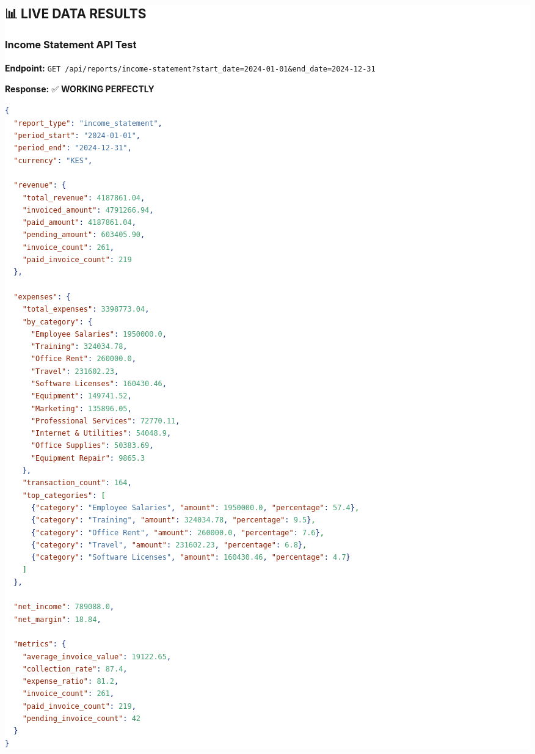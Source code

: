 ## 📊 **LIVE DATA RESULTS**

### Income Statement API Test
**Endpoint:** `GET /api/reports/income-statement?start_date=2024-01-01&end_date=2024-12-31`

**Response:** ✅ **WORKING PERFECTLY**

```json
{
  "report_type": "income_statement",
  "period_start": "2024-01-01",
  "period_end": "2024-12-31",
  "currency": "KES",
  
  "revenue": {
    "total_revenue": 4187861.04,
    "invoiced_amount": 4791266.94,
    "paid_amount": 4187861.04,
    "pending_amount": 603405.90,
    "invoice_count": 261,
    "paid_invoice_count": 219
  },
  
  "expenses": {
    "total_expenses": 3398773.04,
    "by_category": {
      "Employee Salaries": 1950000.0,
      "Training": 324034.78,
      "Office Rent": 260000.0,
      "Travel": 231602.23,
      "Software Licenses": 160430.46,
      "Equipment": 149741.52,
      "Marketing": 135896.05,
      "Professional Services": 72770.11,
      "Internet & Utilities": 54048.9,
      "Office Supplies": 50383.69,
      "Equipment Repair": 9865.3
    },
    "transaction_count": 164,
    "top_categories": [
      {"category": "Employee Salaries", "amount": 1950000.0, "percentage": 57.4},
      {"category": "Training", "amount": 324034.78, "percentage": 9.5},
      {"category": "Office Rent", "amount": 260000.0, "percentage": 7.6},
      {"category": "Travel", "amount": 231602.23, "percentage": 6.8},
      {"category": "Software Licenses", "amount": 160430.46, "percentage": 4.7}
    ]
  },
  
  "net_income": 789088.0,
  "net_margin": 18.84,
  
  "metrics": {
    "average_invoice_value": 19122.65,
    "collection_rate": 87.4,
    "expense_ratio": 81.2,
    "invoice_count": 261,
    "paid_invoice_count": 219,
    "pending_invoice_count": 42
  }
}
```

